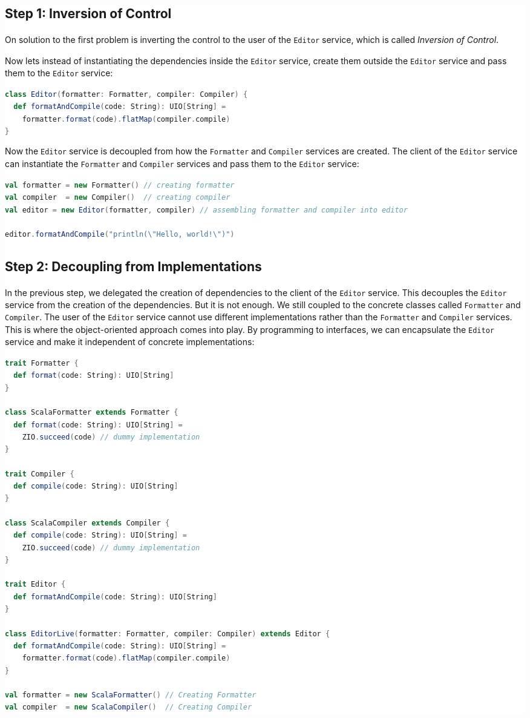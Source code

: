 ## Step 1: Inversion of Control

On solution to the first problem is inverting the control to the user of the `Editor` service, which is called _Inversion of Control_.

Now lets instead of instantiating the dependencies inside the `Editor` service, create them outside the `Editor` service and pass them to the `Editor` service:

```scala mdoc:silent
class Editor(formatter: Formatter, compiler: Compiler) {
  def formatAndCompile(code: String): UIO[String] =
    formatter.format(code).flatMap(compiler.compile)
}
```

Now the `Editor` service is decoupled from how the `Formatter` and `Compiler` services are created. The client of the `Editor` service can instantiate the `Formatter` and `Compiler` services and pass them to the `Editor` service:

```scala mdoc:compile-only
val formatter = new Formatter() // creating formatter
val compiler  = new Compiler()  // creating compiler
val editor = new Editor(formatter, compiler) // assembling formatter and compiler into editor

editor.formatAndCompile("println(\"Hello, world!\")")
``` 

## Step 2: Decoupling from Implementations

In the previous step, we delegated the creation of dependencies to the client of the `Editor` service. This decouples the `Editor` service from the creation of the dependencies. But it is not enough. We still coupled to the concrete classes called `Formatter` and `Compiler`. The user of the `Editor` service cannot use different implementations rather than the `Formatter` and `Compiler` services. This is where the object-oriented approach comes into play. By programming to interfaces, we can encapsulate the `Editor` service and make it independent of concrete implementations:

```scala mdoc:silent:nest
trait Formatter {
  def format(code: String): UIO[String]
}

class ScalaFormatter extends Formatter {
  def format(code: String): UIO[String] = 
    ZIO.succeed(code) // dummy implementation
}

trait Compiler {
  def compile(code: String): UIO[String]
}

class ScalaCompiler extends Compiler {
  def compile(code: String): UIO[String] = 
    ZIO.succeed(code) // dummy implementation
}

trait Editor {
  def formatAndCompile(code: String): UIO[String]
}

class EditorLive(formatter: Formatter, compiler: Compiler) extends Editor {
  def formatAndCompile(code: String): UIO[String] =
    formatter.format(code).flatMap(compiler.compile)
}

val formatter = new ScalaFormatter() // Creating Formatter
val compiler  = new ScalaCompiler()  // Creating Compiler
```